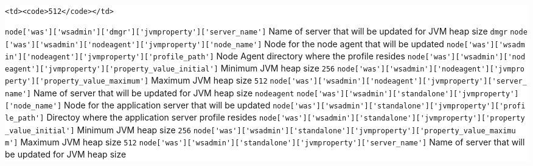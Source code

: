     <td><code>512</code></td>
  </tr>
  <tr>
    <td><code>node['was']['wsadmin']['dmgr']['jvmproperty']['server_name']</code></td>
    <td>Name of server that will be updated for JVM heap size</td>
    <td><code>dmgr</code></td>
  </tr>
  <tr>
    <td><code>node['was']['wsadmin']['nodeagent']['jvmproperty']['node_name']</code></td>
    <td>Node for the node agent that will be updated</td>
    <td><code></code></td>
  </tr>
  <tr>
    <td><code>node['was']['wsadmin']['nodeagent']['jvmproperty']['profile_path']</code></td>
    <td>Node Agent directory where the profile resides</td>
    <td><code></code></td>
  </tr>
  <tr>
    <td><code>node['was']['wsadmin']['nodeagent']['jvmproperty']['property_value_initial']</code></td>
    <td>Minimum JVM heap size</td>
    <td><code>256</code></td>
  </tr>
  <tr>
    <td><code>node['was']['wsadmin']['nodeagent']['jvmproperty']['property_value_maximum']</code></td>
    <td>Maximum JVM heap size</td>
    <td><code>512</code></td>
  </tr>
  <tr>
    <td><code>node['was']['wsadmin']['nodeagent']['jvmproperty']['server_name']</code></td>
    <td>Name of server that will be updated for JVM heap size</td>
    <td><code>nodeagent</code></td>
  </tr>
  <tr>
    <td><code>node['was']['wsadmin']['standalone']['jvmproperty']['node_name']</code></td>
    <td>Node for the application server that will be updated</td>
    <td><code></code></td>
  </tr>
  <tr>
    <td><code>node['was']['wsadmin']['standalone']['jvmproperty']['profile_path']</code></td>
    <td>Directoy where the application server profile resides</td>
    <td><code></code></td>
  </tr>
  <tr>
    <td><code>node['was']['wsadmin']['standalone']['jvmproperty']['property_value_initial']</code></td>
    <td>Minimum JVM heap size</td>
    <td><code>256</code></td>
  </tr>
  <tr>
    <td><code>node['was']['wsadmin']['standalone']['jvmproperty']['property_value_maximum']</code></td>
    <td>Maximum JVM heap size</td>
    <td><code>512</code></td>
  </tr>
  <tr>
    <td><code>node['was']['wsadmin']['standalone']['jvmproperty']['server_name']</code></td>
    <td>Name of server that will be updated for JVM heap size</td>
    <td><code></code></td>
  </tr>
</table>
